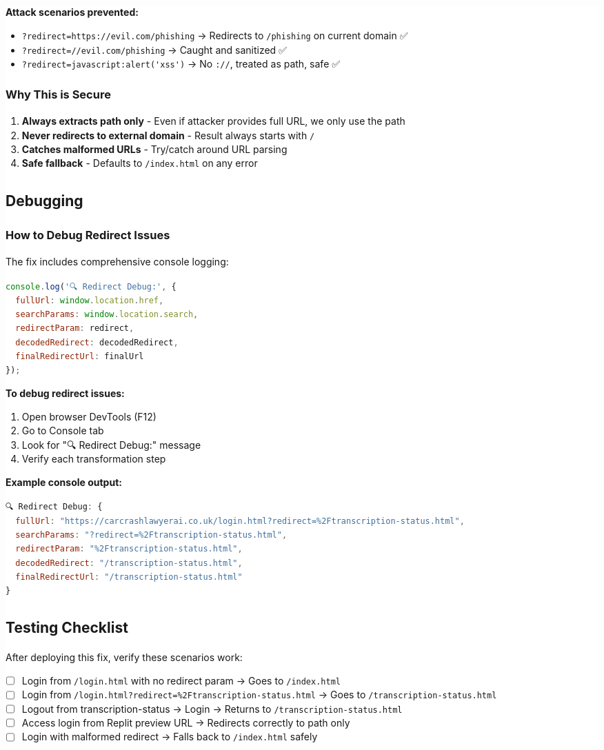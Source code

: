 **Attack scenarios prevented:**
- `?redirect=https://evil.com/phishing` → Redirects to `/phishing` on current domain ✅
- `?redirect=//evil.com/phishing` → Caught and sanitized ✅
- `?redirect=javascript:alert('xss')` → No `://`, treated as path, safe ✅

### Why This is Secure

1. **Always extracts path only** - Even if attacker provides full URL, we only use the path
2. **Never redirects to external domain** - Result always starts with `/`
3. **Catches malformed URLs** - Try/catch around URL parsing
4. **Safe fallback** - Defaults to `/index.html` on any error

## Debugging

### How to Debug Redirect Issues

The fix includes comprehensive console logging:

```javascript
console.log('🔍 Redirect Debug:', {
  fullUrl: window.location.href,
  searchParams: window.location.search,
  redirectParam: redirect,
  decodedRedirect: decodedRedirect,
  finalRedirectUrl: finalUrl
});
```

**To debug redirect issues:**

1. Open browser DevTools (F12)
2. Go to Console tab
3. Look for "🔍 Redirect Debug:" message
4. Verify each transformation step

**Example console output:**
```javascript
🔍 Redirect Debug: {
  fullUrl: "https://carcrashlawyerai.co.uk/login.html?redirect=%2Ftranscription-status.html",
  searchParams: "?redirect=%2Ftranscription-status.html",
  redirectParam: "%2Ftranscription-status.html",
  decodedRedirect: "/transcription-status.html",
  finalRedirectUrl: "/transcription-status.html"
}
```

## Testing Checklist

After deploying this fix, verify these scenarios work:

- [ ] Login from `/login.html` with no redirect param → Goes to `/index.html`
- [ ] Login from `/login.html?redirect=%2Ftranscription-status.html` → Goes to `/transcription-status.html`
- [ ] Logout from transcription-status → Login → Returns to `/transcription-status.html`
- [ ] Access login from Replit preview URL → Redirects correctly to path only
- [ ] Login with malformed redirect → Falls back to `/index.html` safely
